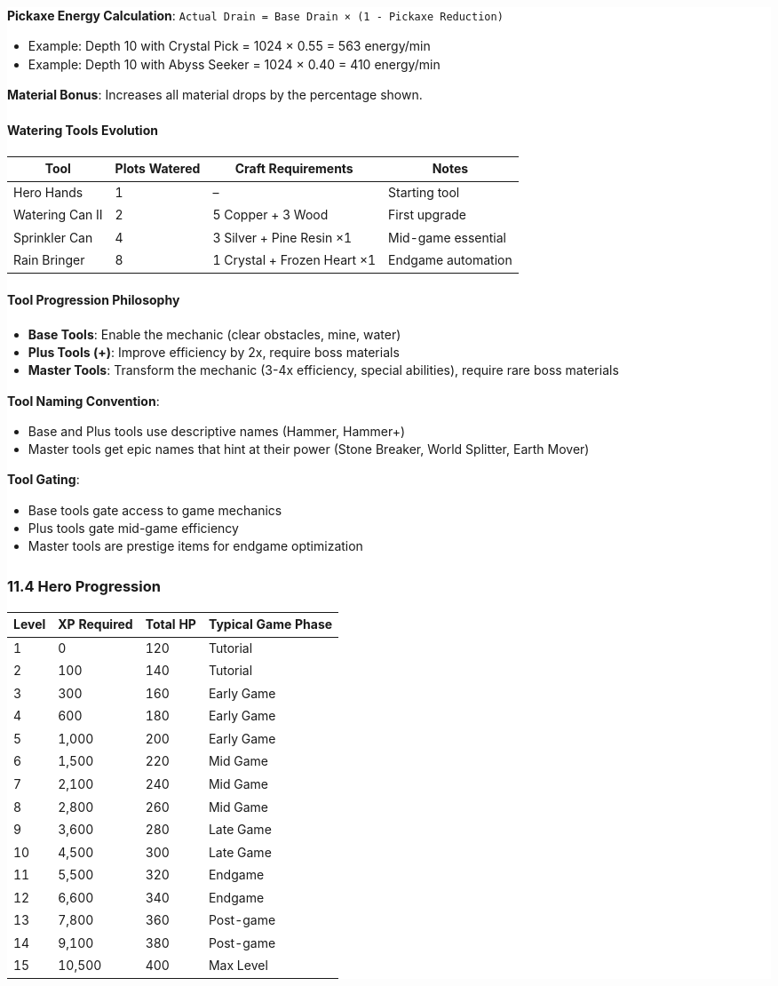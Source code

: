 **Pickaxe Energy Calculation**: `Actual Drain = Base Drain × (1 - Pickaxe Reduction)`

* Example: Depth 10 with Crystal Pick \= 1024 × 0.55 \= 563 energy/min  
* Example: Depth 10 with Abyss Seeker \= 1024 × 0.40 \= 410 energy/min

**Material Bonus**: Increases all material drops by the percentage shown.

#### **Watering Tools Evolution**

| Tool | Plots Watered | Craft Requirements | Notes |
| ----- | ----- | ----- | ----- |
| Hero Hands | 1 | – | Starting tool |
| Watering Can II | 2 | 5 Copper \+ 3 Wood | First upgrade |
| Sprinkler Can | 4 | 3 Silver \+ Pine Resin ×1 | Mid-game essential |
| Rain Bringer | 8 | 1 Crystal \+ Frozen Heart ×1 | Endgame automation |

#### **Tool Progression Philosophy**

* **Base Tools**: Enable the mechanic (clear obstacles, mine, water)  
* **Plus Tools (+)**: Improve efficiency by 2x, require boss materials  
* **Master Tools**: Transform the mechanic (3-4x efficiency, special abilities), require rare boss materials

**Tool Naming Convention**:

* Base and Plus tools use descriptive names (Hammer, Hammer+)  
* Master tools get epic names that hint at their power (Stone Breaker, World Splitter, Earth Mover)

**Tool Gating**:

* Base tools gate access to game mechanics  
* Plus tools gate mid-game efficiency  
* Master tools are prestige items for endgame optimization

### **11.4 Hero Progression**

| Level | XP Required | Total HP | Typical Game Phase |
| ----- | ----- | ----- | ----- |
| 1 | 0 | 120 | Tutorial |
| 2 | 100 | 140 | Tutorial |
| 3 | 300 | 160 | Early Game |
| 4 | 600 | 180 | Early Game |
| 5 | 1,000 | 200 | Early Game |
| 6 | 1,500 | 220 | Mid Game |
| 7 | 2,100 | 240 | Mid Game |
| 8 | 2,800 | 260 | Mid Game |
| 9 | 3,600 | 280 | Late Game |
| 10 | 4,500 | 300 | Late Game |
| 11 | 5,500 | 320 | Endgame |
| 12 | 6,600 | 340 | Endgame |
| 13 | 7,800 | 360 | Post-game |
| 14 | 9,100 | 380 | Post-game |
| 15 | 10,500 | 400 | Max Level |
